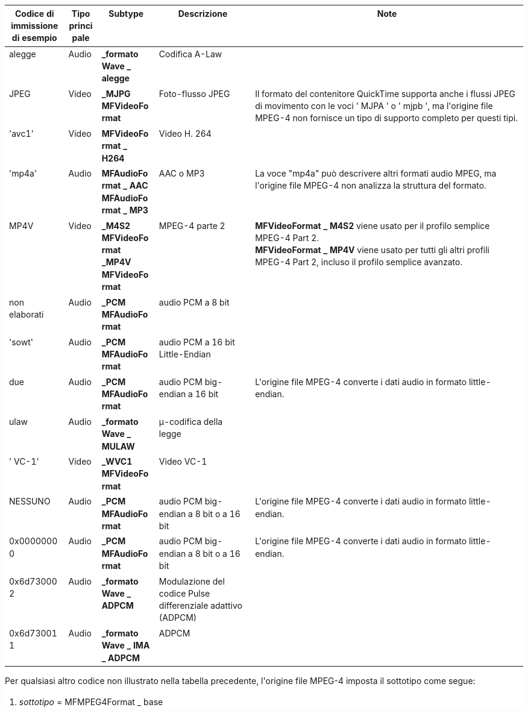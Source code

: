 
| Codice di immissione di esempio | Tipo principale | Subtype                                                               | Descrizione                                         | Note                                                                                                                                                                                            |
|-------------------|------------|-----------------------------------------------------------------------|-----------------------------------------------------|--------------------------------------------------------------------------------------------------------------------------------------------------------------------------------------------------|
| alegge            | Audio      | **\_formato Wave \_ alegge**                                                | Codifica A-Law                                        |                                                                                                                                                                                                  |
| JPEG            | Video      | **\_MJPG MFVideoFormat**                                               | Foto-flusso JPEG                                   | Il formato del contenitore QuickTime supporta anche i flussi JPEG di movimento con le voci ' MJPA ' o ' mjpb ', ma l'origine file MPEG-4 non fornisce un tipo di supporto completo per questi tipi.               |
| 'avc1'            | Video      | **MFVideoFormat \_ H264**                                               | Video H. 264                                         |                                                                                                                                                                                                  |
| 'mp4a'            | Audio      | **MFAudioFormat \_ AAC**<br/> **MFAudioFormat \_ MP3**<br/>   | AAC o MP3                                          | La voce "mp4a" può descrivere altri formati audio MPEG, ma l'origine file MPEG-4 non analizza la struttura del formato.                                                                          |
| MP4V            | Video      | **\_M4S2 MFVideoFormat**<br/> **\_MP4V MFVideoFormat**<br/> | MPEG-4 parte 2                                       | **MFVideoFormat \_ M4S2** viene usato per il profilo semplice MPEG-4 Part 2.<br/> **MFVideoFormat \_ MP4V** viene usato per tutti gli altri profili MPEG-4 Part 2, incluso il profilo semplice avanzato.<br/> |
| non elaborati            | Audio      | **\_PCM MFAudioFormat**                                                | audio PCM a 8 bit                                     |                                                                                                                                                                                                  |
| 'sowt'            | Audio      | **\_PCM MFAudioFormat**                                                | audio PCM a 16 bit Little-Endian                      |                                                                                                                                                                                                  |
| due            | Audio      | **\_PCM MFAudioFormat**                                                | audio PCM big-endian a 16 bit                         | L'origine file MPEG-4 converte i dati audio in formato little-endian.                                                                                                                          |
| ulaw            | Audio      | **\_formato Wave \_ MULAW**                                               | μ-codifica della legge                                        |                                                                                                                                                                                                  |
| ' VC-1'            | Video      | **\_WVC1 MFVideoFormat**                                               | Video VC-1                                          |                                                                                                                                                                                                  |
| NESSUNO            | Audio      | **\_PCM MFAudioFormat**                                                | audio PCM big-endian a 8 bit o a 16 bit                | L'origine file MPEG-4 converte i dati audio in formato little-endian.                                                                                                                          |
| 0x00000000        | Audio      | **\_PCM MFAudioFormat**                                                | audio PCM big-endian a 8 bit o a 16 bit                | L'origine file MPEG-4 converte i dati audio in formato little-endian.                                                                                                                          |
| 0x6d730002        | Audio      | **\_formato Wave \_ ADPCM**                                               | Modulazione del codice Pulse differenziale adattivo (ADPCM) |                                                                                                                                                                                                  |
| 0x6d730011        | Audio      | **\_formato Wave \_ IMA \_ ADPCM**                                          | ADPCM                                               |                                                                                                                                                                                                  |



 

Per qualsiasi altro codice non illustrato nella tabella precedente, l'origine file MPEG-4 imposta il sottotipo come segue:

1.  *sottotipo* = MFMPEG4Format \_ base